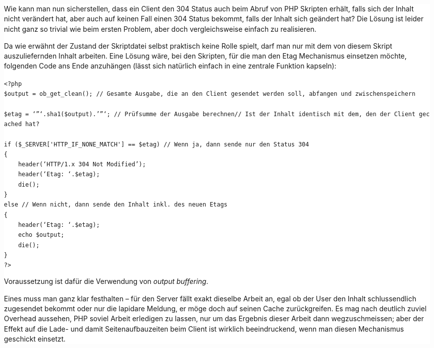 <p>
Wie kann man nun sicherstellen, dass ein Client den 304 Status auch beim Abruf von PHP Skripten erhält, falls sich der Inhalt nicht verändert hat, aber auch auf keinen Fall einen 304 Status bekommt, falls der Inhalt sich geändert hat? Die Lösung ist leider nicht ganz so trivial wie beim ersten Problem, aber doch vergleichsweise einfach zu realisieren.
</p>

<p>
Da wie erwähnt der Zustand der Skriptdatei selbst praktisch keine Rolle spielt, darf man nur mit dem von diesem Skript auszuliefernden Inhalt arbeiten. Eine Lösung wäre, bei den Skripten, für die man den Etag Mechanismus einsetzen möchte, folgenden Code ans Ende anzuhängen (lässt sich natürlich einfach in eine zentrale Funktion kapseln):

<pre><code>&lt;?php
$output = ob_get_clean(); // Gesamte Ausgabe, die an den Client gesendet werden soll, abfangen und zwischenspeichern

$etag = ‘”‘.sha1($output).’”‘; // Prüfsumme der Ausgabe berechnen// Ist der Inhalt identisch mit dem, den der Client gecached hat?

if ($_SERVER['HTTP_IF_NONE_MATCH'] == $etag) // Wenn ja, dann sende nur den Status 304
{
    header(‘HTTP/1.x 304 Not Modified’);
    header(‘Etag: ‘.$etag);
    die();
}
else // Wenn nicht, dann sende den Inhalt inkl. des neuen Etags
{
    header(‘Etag: ‘.$etag);
    echo $output;
    die();
}
?&gt;
</code></pre>


</p>

<p>
Voraussetzung ist dafür die Verwendung von <em>output buffering</em>.
</p>

<p>
Eines muss man ganz klar festhalten – für den Server fällt exakt dieselbe Arbeit an, egal ob der User den Inhalt schlussendlich zugesendet bekommt oder nur die lapidare Meldung, er möge doch auf seinen Cache zurückgreifen. Es mag nach deutlich zuviel Overhead aussehen, PHP soviel Arbeit erledigen zu lassen, nur um das Ergebnis dieser Arbeit dann wegzuschmeissen; aber der Effekt auf die Lade- und damit Seitenaufbauzeiten beim Client ist wirklich beeindruckend, wenn man diesen Mechanismus geschickt einsetzt.
</p>
